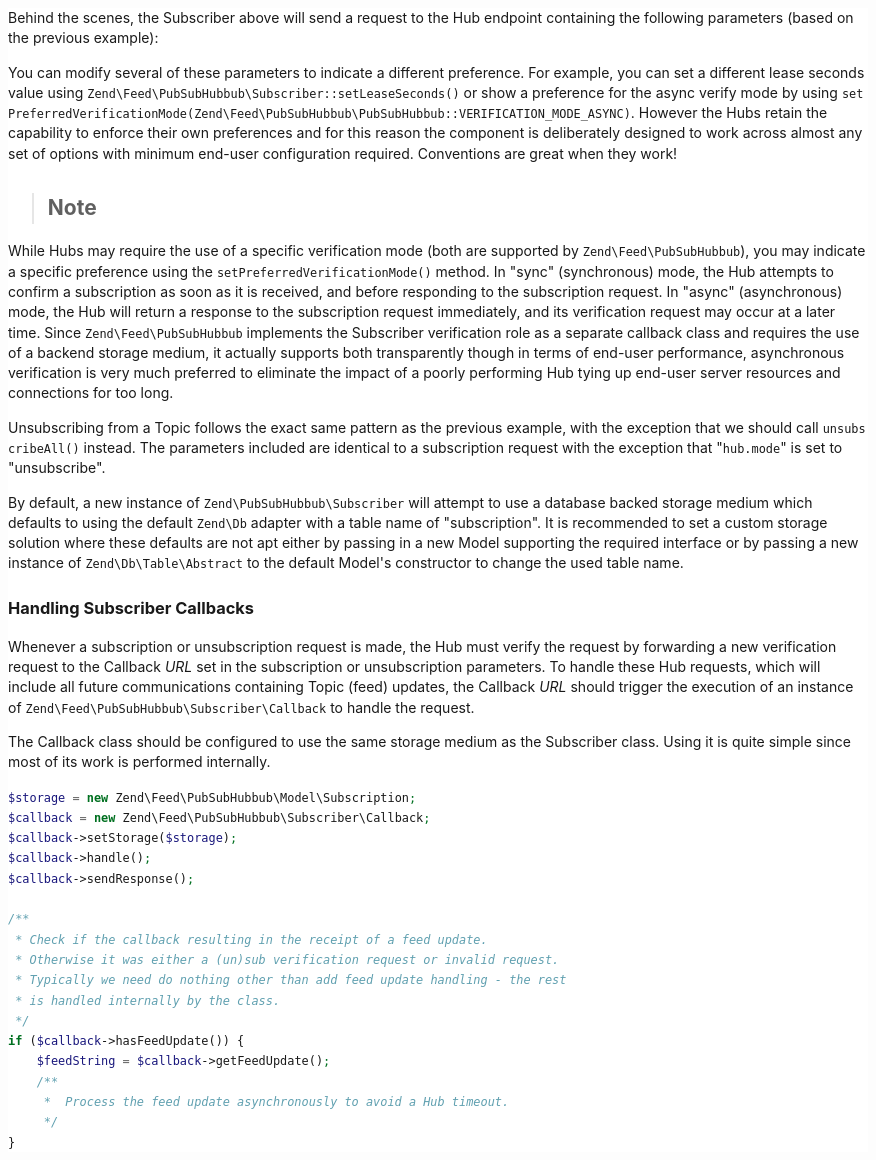 Behind the scenes, the Subscriber above will send a request to the Hub endpoint containing the
following parameters (based on the previous example):

You can modify several of these parameters to indicate a different preference. For example, you can
set a different lease seconds value using `Zend\Feed\PubSubHubbub\Subscriber::setLeaseSeconds()` or
show a preference for the async verify mode by using
`setPreferredVerificationMode(Zend\Feed\PubSubHubbub\PubSubHubbub::VERIFICATION_MODE_ASYNC)`.
However the Hubs retain the capability to enforce their own preferences and for this reason the
component is deliberately designed to work across almost any set of options with minimum end-user
configuration required. Conventions are great when they work!

> ## Note
While Hubs may require the use of a specific verification mode (both are supported by
`Zend\Feed\PubSubHubbub`), you may indicate a specific preference using the
`setPreferredVerificationMode()` method. In "sync" (synchronous) mode, the Hub attempts to confirm a
subscription as soon as it is received, and before responding to the subscription request. In
"async" (asynchronous) mode, the Hub will return a response to the subscription request immediately,
and its verification request may occur at a later time. Since `Zend\Feed\PubSubHubbub` implements
the Subscriber verification role as a separate callback class and requires the use of a backend
storage medium, it actually supports both transparently though in terms of end-user performance,
asynchronous verification is very much preferred to eliminate the impact of a poorly performing Hub
tying up end-user server resources and connections for too long.

Unsubscribing from a Topic follows the exact same pattern as the previous example, with the
exception that we should call `unsubscribeAll()` instead. The parameters included are identical to a
subscription request with the exception that "`hub.mode`" is set to "unsubscribe".

By default, a new instance of `Zend\PubSubHubbub\Subscriber` will attempt to use a database backed
storage medium which defaults to using the default `Zend\Db` adapter with a table name of
"subscription". It is recommended to set a custom storage solution where these defaults are not apt
either by passing in a new Model supporting the required interface or by passing a new instance of
`Zend\Db\Table\Abstract` to the default Model's constructor to change the used table name.

### Handling Subscriber Callbacks

Whenever a subscription or unsubscription request is made, the Hub must verify the request by
forwarding a new verification request to the Callback *URL* set in the subscription or
unsubscription parameters. To handle these Hub requests, which will include all future
communications containing Topic (feed) updates, the Callback *URL* should trigger the execution of
an instance of `Zend\Feed\PubSubHubbub\Subscriber\Callback` to handle the request.

The Callback class should be configured to use the same storage medium as the Subscriber class.
Using it is quite simple since most of its work is performed internally.

```php
$storage = new Zend\Feed\PubSubHubbub\Model\Subscription;
$callback = new Zend\Feed\PubSubHubbub\Subscriber\Callback;
$callback->setStorage($storage);
$callback->handle();
$callback->sendResponse();

/**
 * Check if the callback resulting in the receipt of a feed update.
 * Otherwise it was either a (un)sub verification request or invalid request.
 * Typically we need do nothing other than add feed update handling - the rest
 * is handled internally by the class.
 */
if ($callback->hasFeedUpdate()) {
    $feedString = $callback->getFeedUpdate();
    /**
     *  Process the feed update asynchronously to avoid a Hub timeout.
     */
}
```
